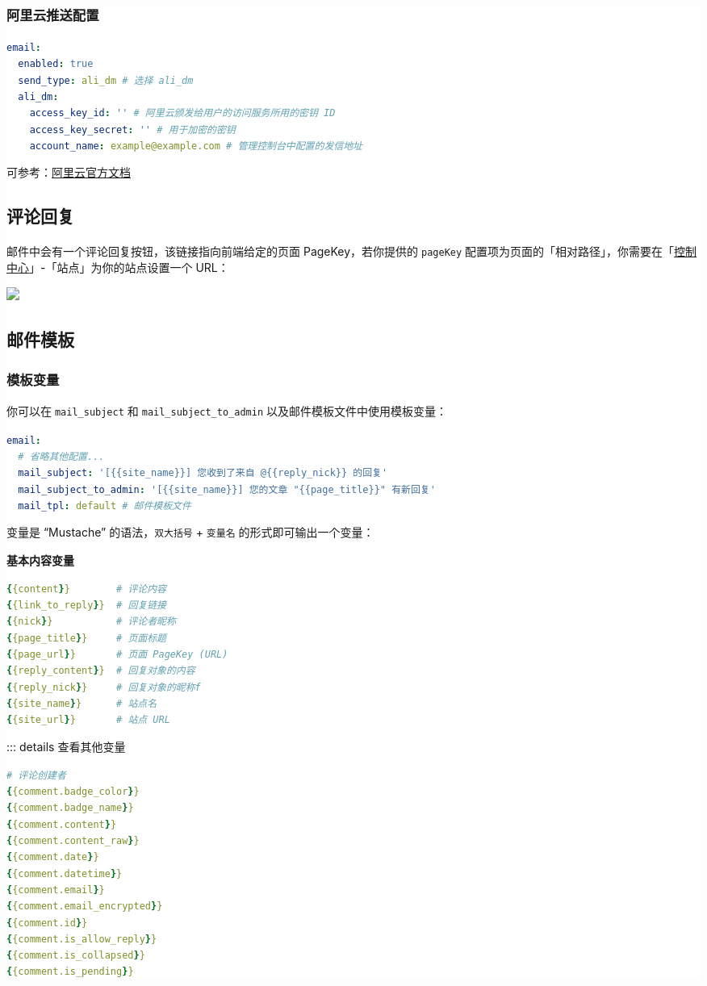 ### 阿里云推送配置

```yaml
email:
  enabled: true
  send_type: ali_dm # 选择 ali_dm
  ali_dm:
    access_key_id: '' # 阿里云颁发给用户的访问服务所用的密钥 ID
    access_key_secret: '' # 用于加密的密钥
    account_name: example@example.com # 管理控制台中配置的发信地址
```

可参考：[阿里云官方文档](https://help.aliyun.com/document_detail/29444.html)

## 评论回复

邮件中会有一个评论回复按钮，该链接指向前端给定的页面 PageKey，若你提供的 `pageKey` 配置项为页面的「相对路径」，你需要在「[控制中心](../frontend/sidebar.md#控制中心)」-「站点」为你的站点设置一个 URL：

<img src="/images/sidebar/site_url.png" width="400px">

## 邮件模板

### 模板变量

你可以在 `mail_subject` 和 `mail_subject_to_admin` 以及邮件模板文件中使用模板变量：

```yaml
email:
  # 省略其他配置...
  mail_subject: '[{{site_name}}] 您收到了来自 @{{reply_nick}} 的回复'
  mail_subject_to_admin: '[{{site_name}}] 您的文章 "{{page_title}}" 有新回复'
  mail_tpl: default # 邮件模板文件
```

变量是 “Mustache” 的语法，`双大括号` + `变量名` 的形式即可输出一个变量：

**基本内容变量**

```yaml
{{content}}        # 评论内容
{{link_to_reply}}  # 回复链接
{{nick}}           # 评论者昵称
{{page_title}}     # 页面标题
{{page_url}}       # 页面 PageKey (URL)
{{reply_content}}  # 回复对象的内容
{{reply_nick}}     # 回复对象的昵称f
{{site_name}}      # 站点名
{{site_url}}       # 站点 URL
```

::: details 查看其他变量

```yaml
# 评论创建者
{{comment.badge_color}}
{{comment.badge_name}}
{{comment.content}}
{{comment.content_raw}}
{{comment.date}}
{{comment.datetime}}
{{comment.email}}
{{comment.email_encrypted}}
{{comment.id}}
{{comment.is_allow_reply}}
{{comment.is_collapsed}}
{{comment.is_pending}}
```